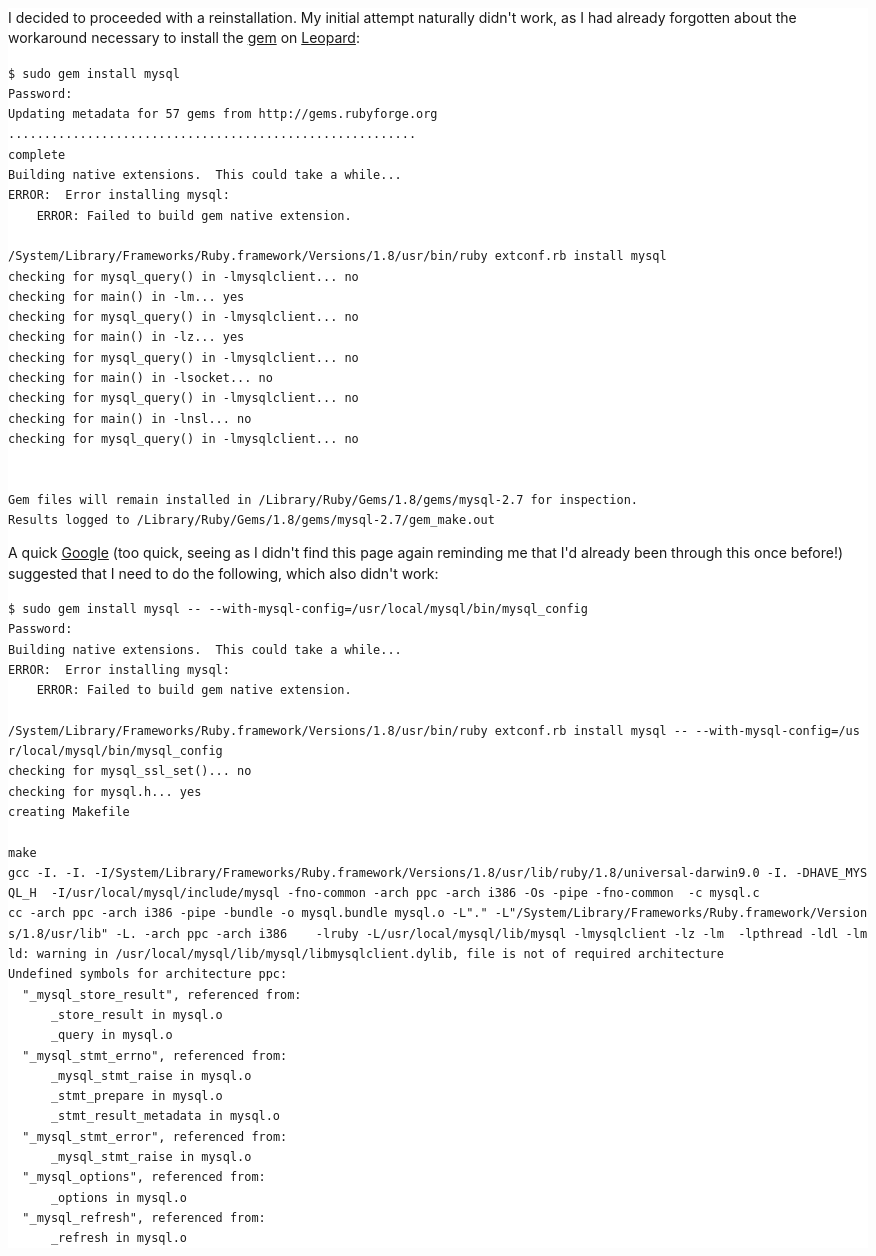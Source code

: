 I decided to proceeded with a reinstallation. My initial attempt naturally didn't work, as I had already forgotten about the workaround necessary to install the [gem](/wiki/gem) on [Leopard](/wiki/Leopard):

    $ sudo gem install mysql
    Password:
    Updating metadata for 57 gems from http://gems.rubyforge.org
    .........................................................
    complete
    Building native extensions.  This could take a while...
    ERROR:  Error installing mysql:
    	ERROR: Failed to build gem native extension.

    /System/Library/Frameworks/Ruby.framework/Versions/1.8/usr/bin/ruby extconf.rb install mysql
    checking for mysql_query() in -lmysqlclient... no
    checking for main() in -lm... yes
    checking for mysql_query() in -lmysqlclient... no
    checking for main() in -lz... yes
    checking for mysql_query() in -lmysqlclient... no
    checking for main() in -lsocket... no
    checking for mysql_query() in -lmysqlclient... no
    checking for main() in -lnsl... no
    checking for mysql_query() in -lmysqlclient... no


    Gem files will remain installed in /Library/Ruby/Gems/1.8/gems/mysql-2.7 for inspection.
    Results logged to /Library/Ruby/Gems/1.8/gems/mysql-2.7/gem_make.out

A quick [Google](/wiki/Google) (too quick, seeing as I didn't find this page again reminding me that I'd already been through this once before!) suggested that I need to do the following, which also didn't work:

    $ sudo gem install mysql -- --with-mysql-config=/usr/local/mysql/bin/mysql_config
    Password:
    Building native extensions.  This could take a while...
    ERROR:  Error installing mysql:
    	ERROR: Failed to build gem native extension.

    /System/Library/Frameworks/Ruby.framework/Versions/1.8/usr/bin/ruby extconf.rb install mysql -- --with-mysql-config=/usr/local/mysql/bin/mysql_config
    checking for mysql_ssl_set()... no
    checking for mysql.h... yes
    creating Makefile

    make
    gcc -I. -I. -I/System/Library/Frameworks/Ruby.framework/Versions/1.8/usr/lib/ruby/1.8/universal-darwin9.0 -I. -DHAVE_MYSQL_H  -I/usr/local/mysql/include/mysql -fno-common -arch ppc -arch i386 -Os -pipe -fno-common  -c mysql.c
    cc -arch ppc -arch i386 -pipe -bundle -o mysql.bundle mysql.o -L"." -L"/System/Library/Frameworks/Ruby.framework/Versions/1.8/usr/lib" -L. -arch ppc -arch i386    -lruby -L/usr/local/mysql/lib/mysql -lmysqlclient -lz -lm  -lpthread -ldl -lm
    ld: warning in /usr/local/mysql/lib/mysql/libmysqlclient.dylib, file is not of required architecture
    Undefined symbols for architecture ppc:
      "_mysql_store_result", referenced from:
          _store_result in mysql.o
          _query in mysql.o
      "_mysql_stmt_errno", referenced from:
          _mysql_stmt_raise in mysql.o
          _stmt_prepare in mysql.o
          _stmt_result_metadata in mysql.o
      "_mysql_stmt_error", referenced from:
          _mysql_stmt_raise in mysql.o
      "_mysql_options", referenced from:
          _options in mysql.o
      "_mysql_refresh", referenced from:
          _refresh in mysql.o